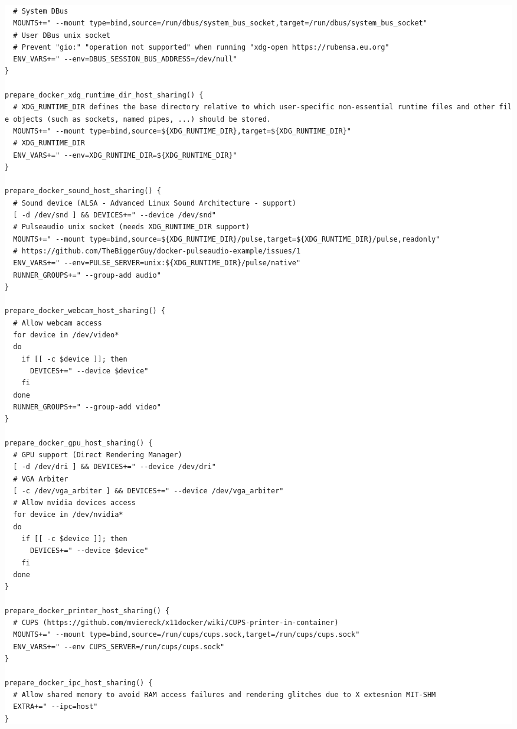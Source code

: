 ```
  # System DBus
  MOUNTS+=" --mount type=bind,source=/run/dbus/system_bus_socket,target=/run/dbus/system_bus_socket"
  # User DBus unix socket
  # Prevent "gio:" "operation not supported" when running "xdg-open https://rubensa.eu.org"
  ENV_VARS+=" --env=DBUS_SESSION_BUS_ADDRESS=/dev/null"
}

prepare_docker_xdg_runtime_dir_host_sharing() {
  # XDG_RUNTIME_DIR defines the base directory relative to which user-specific non-essential runtime files and other file objects (such as sockets, named pipes, ...) should be stored.
  MOUNTS+=" --mount type=bind,source=${XDG_RUNTIME_DIR},target=${XDG_RUNTIME_DIR}"
  # XDG_RUNTIME_DIR
  ENV_VARS+=" --env=XDG_RUNTIME_DIR=${XDG_RUNTIME_DIR}"
}

prepare_docker_sound_host_sharing() {
  # Sound device (ALSA - Advanced Linux Sound Architecture - support)
  [ -d /dev/snd ] && DEVICES+=" --device /dev/snd"
  # Pulseaudio unix socket (needs XDG_RUNTIME_DIR support)
  MOUNTS+=" --mount type=bind,source=${XDG_RUNTIME_DIR}/pulse,target=${XDG_RUNTIME_DIR}/pulse,readonly"
  # https://github.com/TheBiggerGuy/docker-pulseaudio-example/issues/1
  ENV_VARS+=" --env=PULSE_SERVER=unix:${XDG_RUNTIME_DIR}/pulse/native"
  RUNNER_GROUPS+=" --group-add audio"
}

prepare_docker_webcam_host_sharing() {
  # Allow webcam access
  for device in /dev/video*
  do
    if [[ -c $device ]]; then
      DEVICES+=" --device $device"
    fi
  done
  RUNNER_GROUPS+=" --group-add video"
}

prepare_docker_gpu_host_sharing() {
  # GPU support (Direct Rendering Manager)
  [ -d /dev/dri ] && DEVICES+=" --device /dev/dri"
  # VGA Arbiter
  [ -c /dev/vga_arbiter ] && DEVICES+=" --device /dev/vga_arbiter"
  # Allow nvidia devices access
  for device in /dev/nvidia*
  do
    if [[ -c $device ]]; then
      DEVICES+=" --device $device"
    fi
  done
}

prepare_docker_printer_host_sharing() {
  # CUPS (https://github.com/mviereck/x11docker/wiki/CUPS-printer-in-container)
  MOUNTS+=" --mount type=bind,source=/run/cups/cups.sock,target=/run/cups/cups.sock"
  ENV_VARS+=" --env CUPS_SERVER=/run/cups/cups.sock"
}

prepare_docker_ipc_host_sharing() {
  # Allow shared memory to avoid RAM access failures and rendering glitches due to X extesnion MIT-SHM
  EXTRA+=" --ipc=host"
}
```